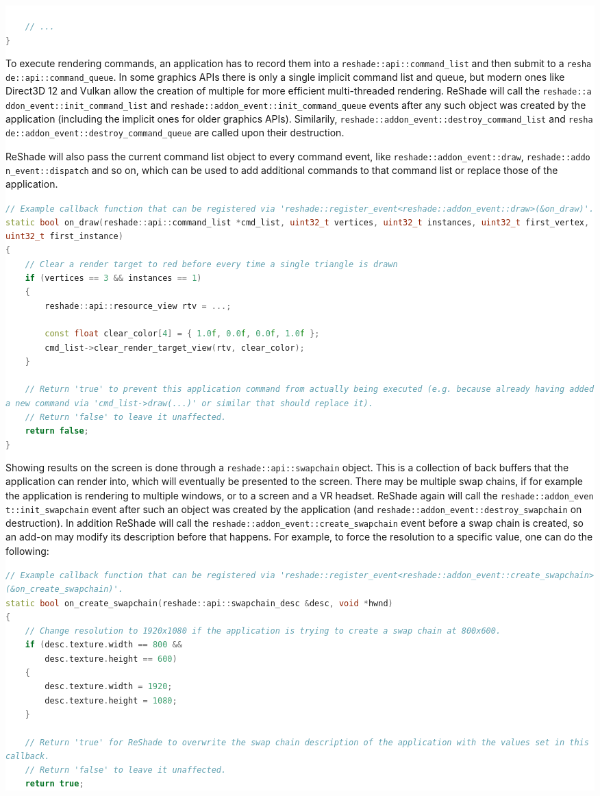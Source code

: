 ```cpp

    // ...
}
```

To execute rendering commands, an application has to record them into a `reshade::api::command_list` and then submit to a `reshade::api::command_queue`. In some graphics APIs there is only a single implicit command list and queue, but modern ones like Direct3D 12 and Vulkan allow the creation of multiple for more efficient multi-threaded rendering. ReShade will call the `reshade::addon_event::init_command_list` and `reshade::addon_event::init_command_queue` events after any such object was created by the application (including the implicit ones for older graphics APIs). Similarily, `reshade::addon_event::destroy_command_list` and `reshade::addon_event::destroy_command_queue` are called upon their destruction.

ReShade will also pass the current command list object to every command event, like `reshade::addon_event::draw`, `reshade::addon_event::dispatch` and so on, which can be used to add additional commands to that command list or replace those of the application.
```cpp
// Example callback function that can be registered via 'reshade::register_event<reshade::addon_event::draw>(&on_draw)'.
static bool on_draw(reshade::api::command_list *cmd_list, uint32_t vertices, uint32_t instances, uint32_t first_vertex, uint32_t first_instance)
{
    // Clear a render target to red before every time a single triangle is drawn
    if (vertices == 3 && instances == 1)
    {
        reshade::api::resource_view rtv = ...;

        const float clear_color[4] = { 1.0f, 0.0f, 0.0f, 1.0f };
        cmd_list->clear_render_target_view(rtv, clear_color);
    }

    // Return 'true' to prevent this application command from actually being executed (e.g. because already having added a new command via 'cmd_list->draw(...)' or similar that should replace it).
    // Return 'false' to leave it unaffected.
    return false;
}
```

Showing results on the screen is done through a `reshade::api::swapchain` object. This is a collection of back buffers that the application can render into, which will eventually be presented to the screen. There may be multiple swap chains, if for example the application is rendering to multiple windows, or to a screen and a VR headset. ReShade again will call the `reshade::addon_event::init_swapchain` event after such an object was created by the application (and `reshade::addon_event::destroy_swapchain` on destruction). In addition ReShade will call the `reshade::addon_event::create_swapchain` event before a swap chain is created, so an add-on may modify its description before that happens. For example, to force the resolution to a specific value, one can do the following:
```cpp
// Example callback function that can be registered via 'reshade::register_event<reshade::addon_event::create_swapchain>(&on_create_swapchain)'.
static bool on_create_swapchain(reshade::api::swapchain_desc &desc, void *hwnd)
{
    // Change resolution to 1920x1080 if the application is trying to create a swap chain at 800x600.
    if (desc.texture.width == 800 &&
        desc.texture.height == 600)
    {
        desc.texture.width = 1920;
        desc.texture.height = 1080;
    }

    // Return 'true' for ReShade to overwrite the swap chain description of the application with the values set in this callback.
    // Return 'false' to leave it unaffected.
    return true;
```